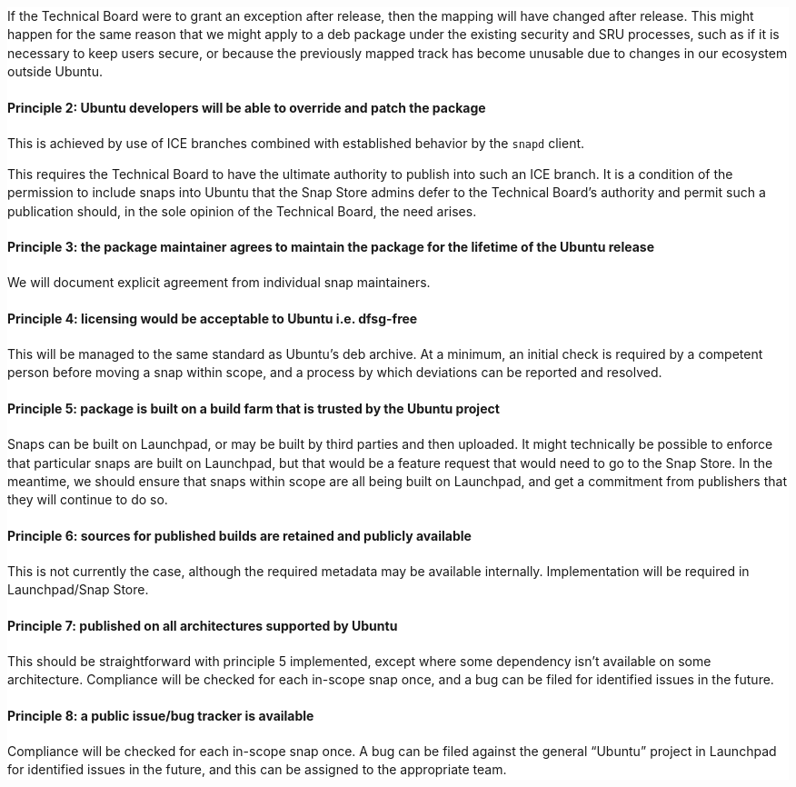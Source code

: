 If the Technical Board were to grant an exception after release, then the mapping will have changed after release. This might happen for the same reason that we might apply to a deb package under the existing security and SRU processes, such as if it is necessary to keep users secure, or because the previously mapped track has become unusable due to changes in our ecosystem outside Ubuntu.

#### Principle 2: Ubuntu developers will be able to override and patch the package

This is achieved by use of ICE branches combined with established behavior by the `snapd` client.

This requires the Technical Board to have the ultimate authority to publish into such an ICE branch. It is a condition of the permission to include snaps into Ubuntu that the Snap Store admins defer to the Technical Board’s authority and permit such a publication should, in the sole opinion of the Technical Board, the need arises.

#### Principle 3: the package maintainer agrees to maintain the package for the lifetime of the Ubuntu release

We will document explicit agreement from individual snap maintainers.

#### Principle 4: licensing would be acceptable to Ubuntu i.e. dfsg-free

This will be managed to the same standard as Ubuntu’s deb archive. At a minimum, an initial check is required by a competent person before moving a snap within scope, and a process by which deviations can be reported and resolved.

#### Principle 5: package is built on a build farm that is trusted by the Ubuntu project

Snaps can be built on Launchpad, or may be built by third parties and then uploaded. It might technically be possible to enforce that particular snaps are built on Launchpad, but that would be a feature request that would need to go to the Snap Store. In the meantime, we should ensure that snaps within scope are all being built on Launchpad, and get a commitment from publishers that they will continue to do so.

#### Principle 6: sources for published builds are retained and publicly available

This is not currently the case, although the required metadata may be available internally. Implementation will be required in Launchpad/Snap Store.

#### Principle 7: published on all architectures supported by Ubuntu

This should be straightforward with principle 5 implemented, except where some dependency isn’t available on some architecture. Compliance will be checked for each in-scope snap once, and a bug can be filed for identified issues in the future.

#### Principle 8: a public issue/bug tracker is available

Compliance will be checked for each in-scope snap once. A bug can be filed against the general “Ubuntu” project in Launchpad for identified issues in the future, and this can be assigned to the appropriate team.
